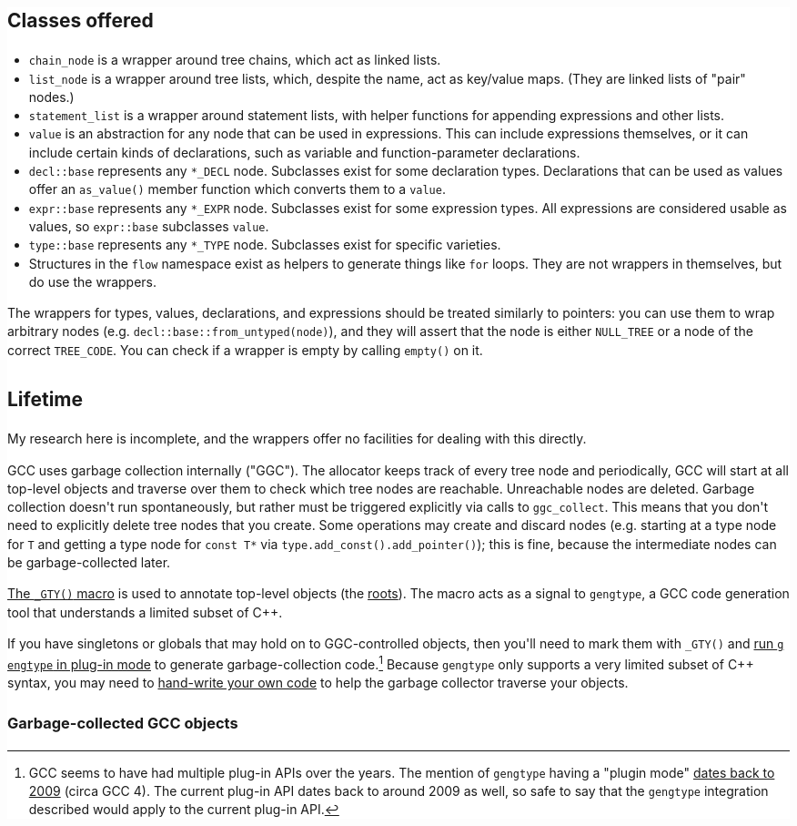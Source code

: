 ```c++
```

## Classes offered

* `chain_node` is a wrapper around tree chains, which act as linked lists.
* `list_node` is a wrapper around tree lists, which, despite the name, act as key/value maps. (They are linked lists of "pair" nodes.)
* `statement_list` is a wrapper around statement lists, with helper functions for appending expressions and other lists.
* `value` is an abstraction for any node that can be used in expressions. This can include expressions themselves, or it can include certain kinds of declarations, such as variable and function-parameter declarations.
* `decl::base` represents any `*_DECL` node. Subclasses exist for some declaration types. Declarations that can be used as values offer an `as_value()` member function which converts them to a `value`.
* `expr::base` represents any `*_EXPR` node. Subclasses exist for some expression types. All expressions are considered usable as values, so `expr::base` subclasses `value`.
* `type::base` represents any `*_TYPE` node. Subclasses exist for specific varieties.
* Structures in the `flow` namespace exist as helpers to generate things like `for` loops. They are not wrappers in themselves, but do use the wrappers.

The wrappers for types, values, declarations, and expressions should be treated similarly to pointers: you can use them to wrap arbitrary nodes (e.g. `decl::base::from_untyped(node)`), and they will assert that the node is either `NULL_TREE` or a node of the correct `TREE_CODE`. You can check if a wrapper is empty by calling `empty()` on it.


## Lifetime

My research here is incomplete, and the wrappers offer no facilities for dealing with this directly.

GCC uses garbage collection internally ("GGC"). The allocator keeps track of every tree node and periodically, GCC will start at all top-level objects and traverse over them to check which tree nodes are reachable. Unreachable nodes are deleted. Garbage collection doesn't run spontaneously, but rather must be triggered explicitly via calls to `ggc_collect`. This means that you don't need to explicitly delete tree nodes that you create. Some operations may create and discard nodes (e.g. starting at a type node for `T` and getting a type node for `const T*` via `type.add_const().add_pointer()`); this is fine, because the intermediate nodes can be garbage-collected later.

[The `_GTY()` macro](https://gcc.gnu.org/onlinedocs/gccint/Type-Information.html) is used to annotate top-level objects (the [roots](https://gcc.gnu.org/onlinedocs/gccint/GGC-Roots.html)). The macro acts as a signal to `gengtype`, a GCC code generation tool that understands a limited subset of C++.

If you have singletons or globals that may hold on to GGC-controlled objects, then you'll need to mark them with `_GTY()` and [run `gengtype` in plug-in mode](https://gcc.gnu.org/onlinedocs/gccint/Files.html) to generate garbage-collection code.[^plugin-gengtype-when] Because `gengtype` only supports a very limited subset of C++ syntax, you may need to [hand-write your own code](https://gcc.gnu.org/onlinedocs/gccint/User-GC.html) to help the garbage collector traverse your objects.

[^plugin-gengtype-when]: GCC seems to have had multiple plug-in APIs over the years. The mention of `gengtype` having a "plugin mode" [dates back to 2009](https://github.com/gcc-mirror/gcc/commit/bd117bb6b44870ca006eb12630a454302873674e) (circa GCC 4). The current plug-in API dates back to around 2009 as well, so safe to say that the `gengtype` integration described would apply to the current plug-in API.

### Garbage-collected GCC objects


[^pch-savestate]: PCH savestates are created with `gt_pch_save` and loaded with `gt_pch_restore`.
[^new-node]: The `new_node` type would be an empty tag/sentinel type, wherein if we actually know how to spawn a given tree node, then we give its wrapper an implicit-conversion constructor from `new_node` so that this assignment works. We can't prevent `auto foo = new_node{}` from working, but that'd lead to type errors when you actually try to do anything with `foo` anyway.